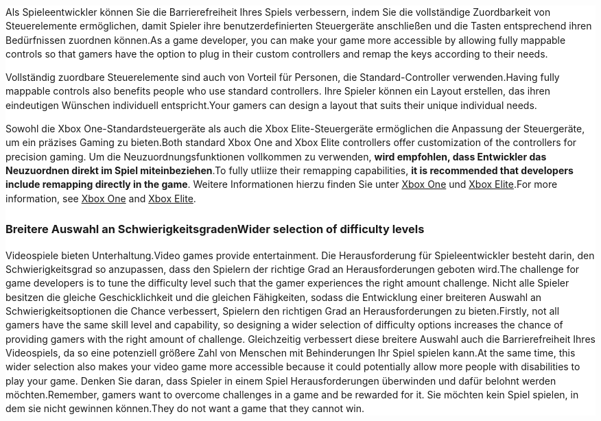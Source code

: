 <span data-ttu-id="c7131-307">Als Spieleentwickler können Sie die Barrierefreiheit Ihres Spiels verbessern, indem Sie die vollständige Zuordbarkeit von Steuerelemente ermöglichen, damit Spieler ihre benutzerdefinierten Steuergeräte anschließen und die Tasten entsprechend ihren Bedürfnissen zuordnen können.</span><span class="sxs-lookup"><span data-stu-id="c7131-307">As a game developer, you can make your game more accessible by allowing fully mappable controls so that gamers have the option to plug in their custom controllers and remap the keys according to their needs.</span></span>

<span data-ttu-id="c7131-308">Vollständig zuordbare Steuerelemente sind auch von Vorteil für Personen, die Standard-Controller verwenden.</span><span class="sxs-lookup"><span data-stu-id="c7131-308">Having fully mappable controls also benefits people who use standard controllers.</span></span> <span data-ttu-id="c7131-309">Ihre Spieler können ein Layout erstellen, das ihren eindeutigen Wünschen individuell entspricht.</span><span class="sxs-lookup"><span data-stu-id="c7131-309">Your gamers can design a layout that suits their unique individual needs.</span></span>

<span data-ttu-id="c7131-310">Sowohl die Xbox One-Standardsteuergeräte als auch die Xbox Elite-Steuergeräte ermöglichen die Anpassung der Steuergeräte, um ein präzises Gaming zu bieten.</span><span class="sxs-lookup"><span data-stu-id="c7131-310">Both standard Xbox One and Xbox Elite controllers offer customization of the controllers for precision gaming.</span></span> <span data-ttu-id="c7131-311">Um die Neuzuordnungsfunktionen vollkommen zu verwenden, __wird empfohlen, dass Entwickler das Neuzuordnen direkt im Spiel miteinbeziehen__.</span><span class="sxs-lookup"><span data-stu-id="c7131-311">To fully utliize their remapping capabilities, __it is recommended that developers include remapping directly in the game__.</span></span> <span data-ttu-id="c7131-312">Weitere Informationen hierzu finden Sie unter [Xbox One](http://support.xbox.com/xbox-one/accessories/customize-standard-controller-with-accessories-app) und [Xbox Elite](http://support.xbox.com/xbox-one/accessories/use-accessories-app-configure-elite-controller).</span><span class="sxs-lookup"><span data-stu-id="c7131-312">For more information, see [Xbox One](http://support.xbox.com/xbox-one/accessories/customize-standard-controller-with-accessories-app) and [Xbox Elite](http://support.xbox.com/xbox-one/accessories/use-accessories-app-configure-elite-controller).</span></span>

### <a name="wider-selection-of-difficulty-levels"></a><span data-ttu-id="c7131-313">Breitere Auswahl an Schwierigkeitsgraden</span><span class="sxs-lookup"><span data-stu-id="c7131-313">Wider selection of difficulty levels</span></span>

<span data-ttu-id="c7131-314">Videospiele bieten Unterhaltung.</span><span class="sxs-lookup"><span data-stu-id="c7131-314">Video games provide entertainment.</span></span> <span data-ttu-id="c7131-315">Die Herausforderung für Spieleentwickler besteht darin, den Schwierigkeitsgrad so anzupassen, dass den Spielern der richtige Grad an Herausforderungen geboten wird.</span><span class="sxs-lookup"><span data-stu-id="c7131-315">The challenge for game developers is to tune the difficulty level such that the gamer experiences the right amount challenge.</span></span> <span data-ttu-id="c7131-316">Nicht alle Spieler besitzen die gleiche Geschicklichkeit und die gleichen Fähigkeiten, sodass die Entwicklung einer breiteren Auswahl an Schwierigkeitsoptionen die Chance verbessert, Spielern den richtigen Grad an Herausforderungen zu bieten.</span><span class="sxs-lookup"><span data-stu-id="c7131-316">Firstly, not all gamers have the same skill level and capability, so designing a wider selection of difficulty options increases the chance of providing gamers with the right amount of challenge.</span></span> <span data-ttu-id="c7131-317">Gleichzeitig verbessert diese breitere Auswahl auch die Barrierefreiheit Ihres Videospiels, da so eine potenziell größere Zahl von Menschen mit Behinderungen Ihr Spiel spielen kann.</span><span class="sxs-lookup"><span data-stu-id="c7131-317">At the same time, this wider selection also makes your video game more accessible because it could potentially allow more people with disabilities to play your game.</span></span> <span data-ttu-id="c7131-318">Denken Sie daran, dass Spieler in einem Spiel Herausforderungen überwinden und dafür belohnt werden möchten.</span><span class="sxs-lookup"><span data-stu-id="c7131-318">Remember, gamers want to overcome challenges in a game and be rewarded for it.</span></span> <span data-ttu-id="c7131-319">Sie möchten kein Spiel spielen, in dem sie nicht gewinnen können.</span><span class="sxs-lookup"><span data-stu-id="c7131-319">They do not want a game that they cannot win.</span></span>
